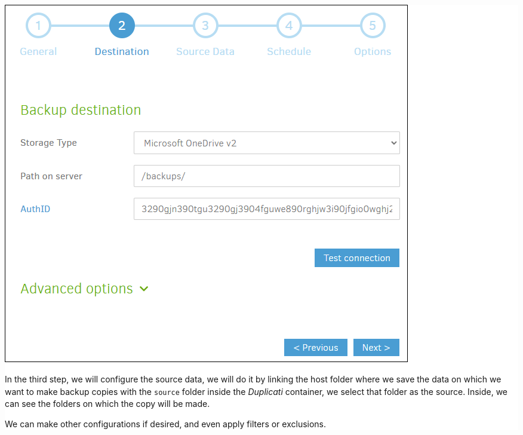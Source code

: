 [![Destination Backup Settings](/assets/posts/en/backups-towards-docker/destination-backup-settings.png)](/assets/posts/en/backups-towards-docker/destination-backup-settings.png)

In the third step, we will configure the source data, we will do it by linking the host folder where we save the data on which we want to make backup copies with the `source` folder inside the _Duplicati_ container, we select that folder as the source. Inside, we can see the folders on which the copy will be made.

We can make other configurations if desired, and even apply filters or exclusions.
